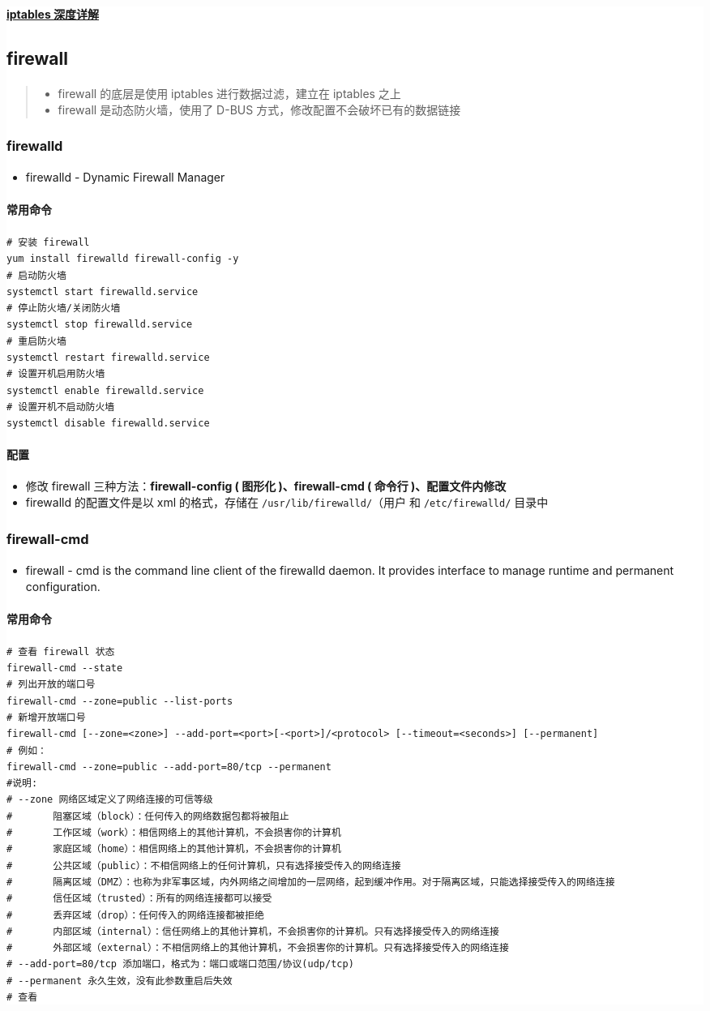 **[iptables 深度详解](https://liqiang.io/post/dive-in-iptables)**


## firewall

> * firewall 的底层是使用 iptables 进行数据过滤，建立在 iptables 之上
> * firewall 是动态防火墙，使用了 D-BUS 方式，修改配置不会破坏已有的数据链接

### firewalld

* firewalld - Dynamic Firewall Manager

#### 常用命令

``` shell
# 安装 firewall 
yum install firewalld firewall-config -y
# 启动防火墙
systemctl start firewalld.service
# 停止防火墙/关闭防火墙
systemctl stop firewalld.service
# 重启防火墙
systemctl restart firewalld.service
# 设置开机启用防火墙
systemctl enable firewalld.service
# 设置开机不启动防火墙
systemctl disable firewalld.service
```

#### 配置

* 修改 firewall 三种方法：**firewall-config ( 图形化 )、firewall-cmd ( 命令行 )、配置文件内修改**
* firewalld 的配置文件是以 xml 的格式，存储在 `/usr/lib/firewalld/`（用户 和 `/etc/firewalld/` 目录中


### firewall-cmd

* firewall - cmd is the command line client of the firewalld daemon. It provides interface to manage runtime and permanent configuration.


#### 常用命令

``` shell
# 查看 firewall 状态
firewall-cmd --state
# 列出开放的端口号
firewall-cmd --zone=public --list-ports
# 新增开放端口号
firewall-cmd [--zone=<zone>] --add-port=<port>[-<port>]/<protocol> [--timeout=<seconds>] [--permanent]
# 例如：
firewall-cmd --zone=public --add-port=80/tcp --permanent
#说明:
# --zone 网络区域定义了网络连接的可信等级
#       阻塞区域（block）：任何传入的网络数据包都将被阻止
#       工作区域（work）：相信网络上的其他计算机，不会损害你的计算机
#       家庭区域（home）：相信网络上的其他计算机，不会损害你的计算机
#       公共区域（public）：不相信网络上的任何计算机，只有选择接受传入的网络连接
#       隔离区域（DMZ）：也称为非军事区域，内外网络之间增加的一层网络，起到缓冲作用。对于隔离区域，只能选择接受传入的网络连接
#       信任区域（trusted）：所有的网络连接都可以接受
#       丢弃区域（drop）：任何传入的网络连接都被拒绝
#       内部区域（internal）：信任网络上的其他计算机，不会损害你的计算机。只有选择接受传入的网络连接
#       外部区域（external）：不相信网络上的其他计算机，不会损害你的计算机。只有选择接受传入的网络连接
# --add-port=80/tcp 添加端口，格式为：端口或端口范围/协议(udp/tcp)
# --permanent 永久生效，没有此参数重启后失效
# 查看
```